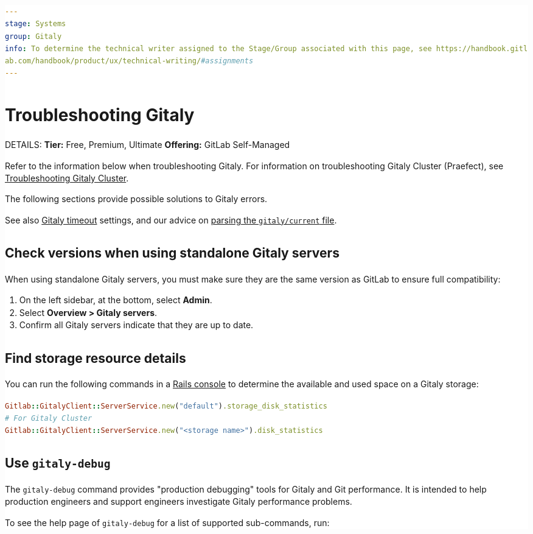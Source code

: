 ```yaml
---
stage: Systems
group: Gitaly
info: To determine the technical writer assigned to the Stage/Group associated with this page, see https://handbook.gitlab.com/handbook/product/ux/technical-writing/#assignments
---
```


# Troubleshooting Gitaly

DETAILS:
**Tier:** Free, Premium, Ultimate
**Offering:** GitLab Self-Managed

Refer to the information below when troubleshooting Gitaly. For information on troubleshooting Gitaly Cluster (Praefect),
see [Troubleshooting Gitaly Cluster](troubleshooting_gitaly_cluster.md).

The following sections provide possible solutions to Gitaly errors.

See also [Gitaly timeout](../settings/gitaly_timeouts.md) settings,
and our advice on [parsing the `gitaly/current` file](../logs/log_parsing.md#parsing-gitalycurrent).

## Check versions when using standalone Gitaly servers

When using standalone Gitaly servers, you must make sure they are the same version
as GitLab to ensure full compatibility:

1. On the left sidebar, at the bottom, select **Admin**.
1. Select **Overview > Gitaly servers**.
1. Confirm all Gitaly servers indicate that they are up to date.

## Find storage resource details

You can run the following commands in a [Rails console](../operations/rails_console.md#starting-a-rails-console-session)
to determine the available and used space on a Gitaly storage:

```ruby
Gitlab::GitalyClient::ServerService.new("default").storage_disk_statistics
# For Gitaly Cluster
Gitlab::GitalyClient::ServerService.new("<storage name>").disk_statistics
```

## Use `gitaly-debug`

The `gitaly-debug` command provides "production debugging" tools for Gitaly and Git
performance. It is intended to help production engineers and support
engineers investigate Gitaly performance problems.

To see the help page of `gitaly-debug` for a list of supported sub-commands, run:
